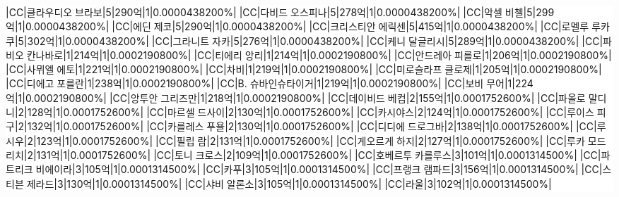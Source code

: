 |CC|클라우디오 브라보|5|290억|1|0.0000438200%|
|CC|다비드 오스피나|5|278억|1|0.0000438200%|
|CC|악셀 비첼|5|299억|1|0.0000438200%|
|CC|에딘 제코|5|290억|1|0.0000438200%|
|CC|크리스티안 에릭센|5|415억|1|0.0000438200%|
|CC|로멜루 루카쿠|5|302억|1|0.0000438200%|
|CC|그라니트 자카|5|276억|1|0.0000438200%|
|CC|케니 달글리시|5|289억|1|0.0000438200%|
|CC|파비오 칸나바로|1|214억|1|0.0002190800%|
|CC|티에리 앙리|1|214억|1|0.0002190800%|
|CC|안드레아 피를로|1|206억|1|0.0002190800%|
|CC|사뮈엘 에토|1|221억|1|0.0002190800%|
|CC|차비|1|219억|1|0.0002190800%|
|CC|미로슬라프 클로제|1|205억|1|0.0002190800%|
|CC|디에고 포를란|1|238억|1|0.0002190800%|
|CC|B. 슈바인슈타이거|1|219억|1|0.0002190800%|
|CC|보비 무어|1|224억|1|0.0002190800%|
|CC|앙투안 그리즈만|1|218억|1|0.0002190800%|
|CC|데이비드 베컴|2|155억|1|0.0001752600%|
|CC|파올로 말디니|2|128억|1|0.0001752600%|
|CC|마르셀 드사이|2|130억|1|0.0001752600%|
|CC|카시야스|2|124억|1|0.0001752600%|
|CC|루이스 피구|2|132억|1|0.0001752600%|
|CC|카를레스 푸욜|2|130억|1|0.0001752600%|
|CC|디디에 드로그바|2|138억|1|0.0001752600%|
|CC|루시우|2|123억|1|0.0001752600%|
|CC|필립 람|2|131억|1|0.0001752600%|
|CC|게오르게 하지|2|127억|1|0.0001752600%|
|CC|루카 모드리치|2|131억|1|0.0001752600%|
|CC|토니 크로스|2|109억|1|0.0001752600%|
|CC|호베르투 카를루스|3|101억|1|0.0001314500%|
|CC|파트리크 비에이라|3|105억|1|0.0001314500%|
|CC|카푸|3|105억|1|0.0001314500%|
|CC|프랭크 램파드|3|156억|1|0.0001314500%|
|CC|스티븐 제라드|3|130억|1|0.0001314500%|
|CC|샤비 알론소|3|105억|1|0.0001314500%|
|CC|라울|3|102억|1|0.0001314500%|